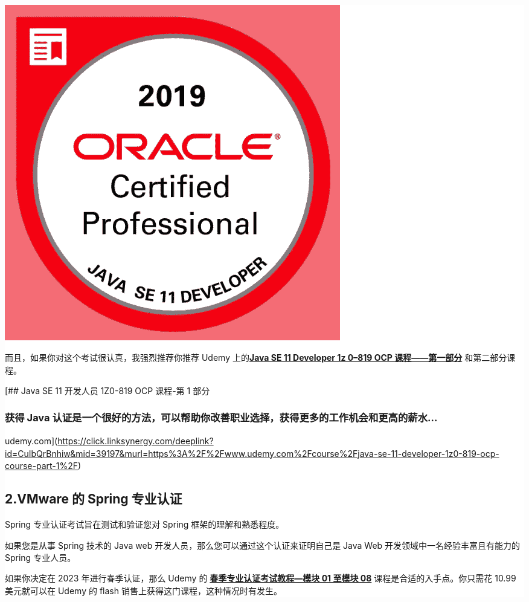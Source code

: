 [![](img/05fb581019fd3e55189fa4e2244246c0.png)](https://javarevisited.blogspot.com/2019/10/top-5-books-courses-to-crack-oracles-java-se-11-certification-OCAJP11.html)

而且，如果你对这个考试很认真，我强烈推荐你推荐 Udemy 上的[**Java SE 11 Developer 1z 0–819 OCP 课程——第一部分**](https://click.linksynergy.com/deeplink?id=CuIbQrBnhiw&mid=39197&murl=https%3A%2F%2Fwww.udemy.com%2Fcourse%2Fjava-se-11-developer-1z0-819-ocp-course-part-1%2F) 和第二部分课程。

[](https://click.linksynergy.com/deeplink?id=CuIbQrBnhiw&mid=39197&murl=https%3A%2F%2Fwww.udemy.com%2Fcourse%2Fjava-se-11-developer-1z0-819-ocp-course-part-1%2F) [## Java SE 11 开发人员 1Z0-819 OCP 课程-第 1 部分

### 获得 Java 认证是一个很好的方法，可以帮助你改善职业选择，获得更多的工作机会和更高的薪水…

udemy.com](https://click.linksynergy.com/deeplink?id=CuIbQrBnhiw&mid=39197&murl=https%3A%2F%2Fwww.udemy.com%2Fcourse%2Fjava-se-11-developer-1z0-819-ocp-course-part-1%2F) 

## 2.VMware 的 Spring 专业认证

Spring 专业认证考试旨在测试和验证您对 Spring 框架的理解和熟悉程度。

如果您是从事 Spring 技术的 Java web 开发人员，那么您可以通过这个认证来证明自己是 Java Web 开发领域中一名经验丰富且有能力的 Spring 专业人员。

如果你决定在 2023 年进行春季认证，那么 Udemy 的 [**春季专业认证考试教程—模块 01 至模块 08**](https://click.linksynergy.com/deeplink?id=CuIbQrBnhiw&mid=39197&murl=https%3A%2F%2Fwww.udemy.com%2Fcourse%2Fspring-certified-tutorial%2F) 课程是合适的入手点。你只需花 10.99 美元就可以在 Udemy 的 flash 销售上获得这门课程，这种情况时有发生。
